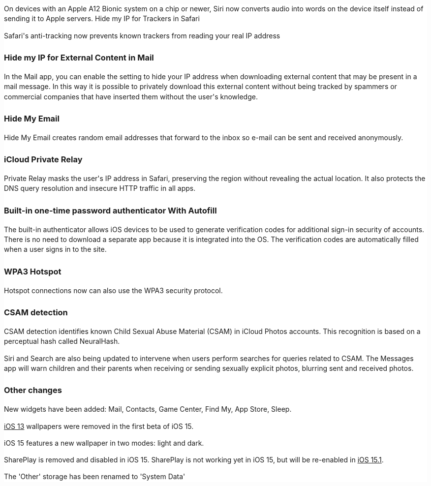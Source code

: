 On devices with an Apple A12 Bionic system on a chip or newer, Siri now converts audio into words on the device itself instead of sending it to Apple servers.
Hide my IP for Trackers in Safari

Safari's anti-tracking now prevents known trackers from reading your real IP address

### Hide my IP for External Content in Mail

In the Mail app, you can enable the setting to hide your IP address when downloading external content that may be present in a mail message. In this way it is possible to privately download this external content without being tracked by spammers or commercial companies that have inserted them without the user's knowledge.

### Hide My Email

Hide My Email creates random email addresses that forward to the inbox so e-mail can be sent and received anonymously.

### iCloud Private Relay

Private Relay masks the user's IP address in Safari, preserving the region without revealing the actual location. It also protects the DNS query resolution and insecure HTTP traffic in all apps.

### Built-in one-time password authenticator With Autofill

The built-in authenticator allows iOS devices to be used to generate verification codes for additional sign-in security of accounts. There is no need to download a separate app because it is integrated into the OS. The verification codes are automatically filled when a user signs in to the site.

### WPA3 Hotspot

Hotspot connections now can also use the WPA3 security protocol.

### CSAM detection

CSAM detection identifies known Child Sexual Abuse Material (CSAM) in iCloud Photos accounts. This recognition is based on a perceptual hash called NeuralHash.

Siri and Search are also being updated to intervene when users perform searches for queries related to CSAM. The Messages app will warn children and their parents when receiving or sending sexually explicit photos, blurring sent and received photos.

### Other changes

New widgets have been added: Mail, Contacts, Game Center, Find My, App Store, Sleep.

[iOS 13](https://github.com/seanpm2001/WacOS/wiki/iOS-13/) wallpapers were removed in the first beta of iOS 15.

iOS 15 features a new wallpaper in two modes: light and dark.

SharePlay is removed and disabled in iOS 15. SharePlay is not working yet in iOS 15, but will be re-enabled in [iOS 15.1](https://github.com/seanpm2001/WacOS/wiki/iOS-version-history/).

The 'Other' storage has been renamed to 'System Data'
